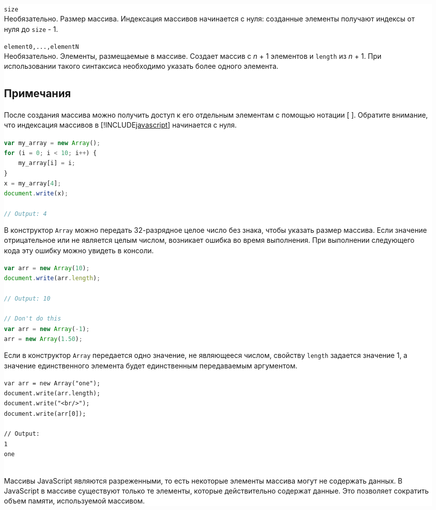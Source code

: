  `size`  
 Необязательно. Размер массива. Индексация массивов начинается с нуля: созданные элементы получают индексы от нуля до `size` - 1.  
  
 `element0,...,elementN`  
 Необязательно. Элементы, размещаемые в массиве. Создает массив с  *n*  + 1 элементов и `length` из  *n*  + 1. При использовании такого синтаксиса необходимо указать более одного элемента.  
  
## <a name="remarks"></a>Примечания  
 После создания массива можно получить доступ к его отдельным элементам с помощью нотации [ ]. Обратите внимание, что индексация массивов в [!INCLUDE[javascript](../../javascript/includes/javascript-md.md)] начинается с нуля.  
  
```JavaScript  
var my_array = new Array();  
for (i = 0; i < 10; i++) {  
    my_array[i] = i;  
}  
x = my_array[4];  
document.write(x);  
  
// Output: 4  
```  
  
 В конструктор `Array` можно передать 32-разрядное целое число без знака, чтобы указать размер массива. Если значение отрицательное или не является целым числом, возникает ошибка во время выполнения. При выполнении следующего кода эту ошибку можно увидеть в консоли.  
  
```JavaScript  
var arr = new Array(10);  
document.write(arr.length);  
  
// Output: 10  
  
// Don't do this  
var arr = new Array(-1);  
arr = new Array(1.50);   
```  
  
 Если в конструктор `Array` передается одно значение, не являющееся числом, свойству `length` задается значение 1, а значение единственного элемента будет единственным передаваемым аргументом.  
  
```npl  
var arr = new Array("one");  
document.write(arr.length);  
document.write("<br/>");  
document.write(arr[0]);  
  
// Output:  
1  
one  
  
```  
  
 Массивы JavaScript являются разреженными, то есть некоторые элементы массива могут не содержать данных. В JavaScript в массиве существуют только те элементы, которые действительно содержат данные. Это позволяет сократить объем памяти, используемой массивом.  
  